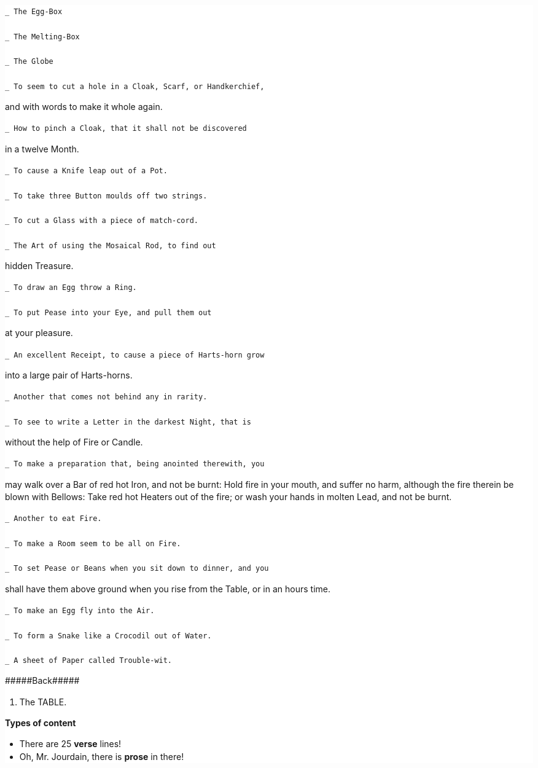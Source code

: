     _ The Egg-Box

    _ The Melting-Box

    _ The Globe

    _ To seem to cut a hole in a Cloak, Scarf, or Handkerchief,
and with words to make it whole again.

    _ How to pinch a Cloak, that it shall not be discovered
in a twelve Month.

    _ To cause a Knife leap out of a Pot.

    _ To take three Button moulds off two strings.

    _ To cut a Glass with a piece of match-cord.

    _ The Art of using the Mosaical Rod, to find out
hidden Treasure.

    _ To draw an Egg throw a Ring.

    _ To put Pease into your Eye, and pull them out
at your pleasure.

    _ An excellent Receipt, to cause a piece of Harts-horn grow
into a large pair of Harts-horns.

    _ Another that comes not behind any in rarity.

    _ To see to write a Letter in the darkest Night, that is
without the help of Fire or Candle.

    _ To make a preparation that, being anointed therewith, you
may walk over a Bar of red hot Iron, and not be burnt:
Hold fire in your mouth, and suffer no harm, although
the fire therein be blown with Bellows: Take red hot Heaters
out of the fire; or wash your hands in molten Lead,
and not be burnt.

    _ Another to eat Fire.

    _ To make a Room seem to be all on Fire.

    _ To set Pease or Beans when you sit down to dinner, and you
shall have them above ground when you rise from the
Table, or in an hours time.

    _ To make an Egg fly into the Air.

    _ To form a Snake like a Crocodil out of Water.

    _ A sheet of Paper called Trouble-wit.

#####Back#####

1. The TABLE.

**Types of content**

  * There are 25 **verse** lines!
  * Oh, Mr. Jourdain, there is **prose** in there!
